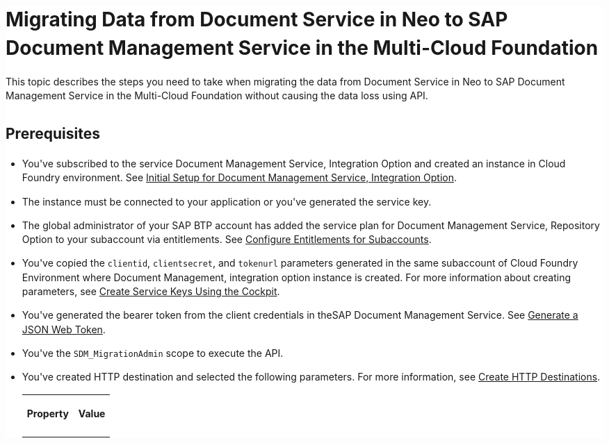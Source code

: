 

# Migrating Data from Document Service in Neo to SAP Document Management Service in the Multi-Cloud Foundation

This topic describes the steps you need to take when migrating the data from Document Service in Neo to SAP Document Management Service in the Multi-Cloud Foundation without causing the data loss using API.



<a name="loioc059da232d2340fb850dc62395ad14a0__prereq_jdv_chw_znb"/>

## Prerequisites

-   You've subscribed to the service Document Management Service, Integration Option and created an instance in Cloud Foundry environment. See [Initial Setup for Document Management Service, Integration Option](../integration-option-guide/initial-setup-for-document-management-service-integration-option-bc0f1ec.md).

-   The instance must be connected to your application or you've generated the service key.

-   The global administrator of your SAP BTP account has added the service plan for Document Management Service, Repository Option to your subaccount via entitlements. See [Configure Entitlements for Subaccounts](https://help.sap.com/viewer/65de2977205c403bbc107264b8eccf4b/Cloud/en-US/5ba357b4fa1e4de4b9fcc4ae771609da.html).

-   You've copied the `clientid`, `clientsecret`, and `tokenurl` parameters generated in the same subaccount of Cloud Foundry Environment where Document Management, integration option instance is created. For more information about creating parameters, see [Create Service Keys Using the Cockpit](https://help.sap.com/viewer/65de2977205c403bbc107264b8eccf4b/Cloud/en-US/cdf4f200db3e4c248fa67401937b2f78.html).

-   You've generated the bearer token from the client credentials in theSAP Document Management Service. See [Generate a JSON Web Token](../integration-option-guide/generate-a-json-web-token-bff9fd6.md).

-   You've the `SDM_MigrationAdmin` scope to execute the API.

-   You've created HTTP destination and selected the following parameters. For more information, see [Create HTTP Destinations](https://help.sap.com/viewer/cca91383641e40ffbe03bdc78f00f681/Cloud/en-US/783fa1c418a244d0abb5f153e69ca4ce.html).


    <table>
    <tr>
    <th valign="top">

    Property
    
    </th>
    <th valign="top">

    Value
    
    </th>
    </tr>
    <tr>
    <td valign="top">
    